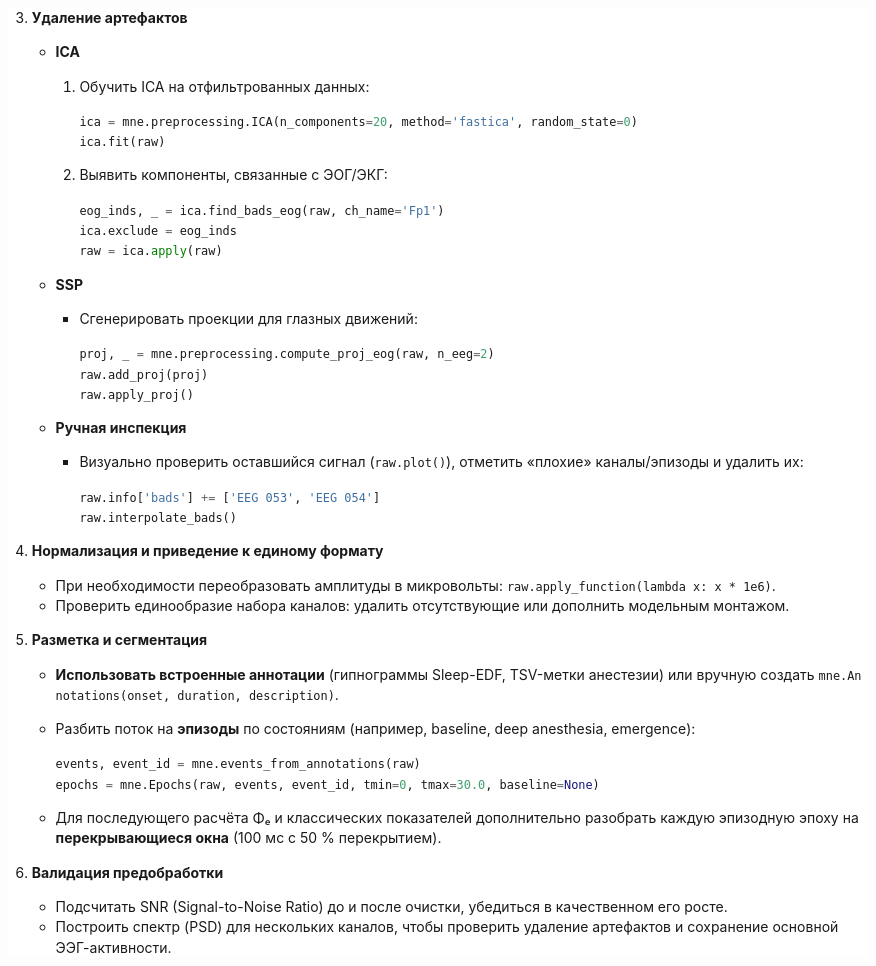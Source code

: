 3. **Удаление артефактов**

   * **ICA**

     1. Обучить ICA на отфильтрованных данных:

        ```python
        ica = mne.preprocessing.ICA(n_components=20, method='fastica', random_state=0)
        ica.fit(raw)
        ```
     2. Выявить компоненты, связанные с ЭОГ/ЭКГ:

        ```python
        eog_inds, _ = ica.find_bads_eog(raw, ch_name='Fp1')
        ica.exclude = eog_inds
        raw = ica.apply(raw)
        ```
   * **SSP**

     * Сгенерировать проекции для глазных движений:

       ```python
       proj, _ = mne.preprocessing.compute_proj_eog(raw, n_eeg=2)
       raw.add_proj(proj)
       raw.apply_proj()
       ```
   * **Ручная инспекция**

     * Визуально проверить оставшийся сигнал (`raw.plot()`), отметить «плохие» каналы/эпизоды и удалить их:

       ```python
       raw.info['bads'] += ['EEG 053', 'EEG 054']
       raw.interpolate_bads()
       ```

4. **Нормализация и приведение к единому формату**

   * При необходимости переобразовать амплитуды в микровольты: `raw.apply_function(lambda x: x * 1e6)`.
   * Проверить единообразие набора каналов: удалить отсутствующие или дополнить модельным монтажом.

5. **Разметка и сегментация**

   * **Использовать встроенные аннотации** (гипнограммы Sleep-EDF, TSV-метки анестезии) или вручную создать `mne.Annotations(onset, duration, description)`.
   * Разбить поток на **эпизоды** по состояниям (например, baseline, deep anesthesia, emergence):

     ```python
     events, event_id = mne.events_from_annotations(raw)
     epochs = mne.Epochs(raw, events, event_id, tmin=0, tmax=30.0, baseline=None)
     ```
   * Для последующего расчёта Φₑ и классических показателей дополнительно разобрать каждую эпизодную эпоху на **перекрывающиеся окна** (100 мс с 50 % перекрытием).

6. **Валидация предобработки**

   * Подсчитать SNR (Signal-to-Noise Ratio) до и после очистки, убедиться в качественном его росте.
   * Построить спектр (PSD) для нескольких каналов, чтобы проверить удаление артефактов и сохранение основной ЭЭГ-активности.


[1]: https://arxiv.org/abs/2105.02786 "LGGNet: Learning from Local-Global-Graph Representations for Brain-Computer Interface"
[2]: https://arxiv.org/abs/2006.08924 "GCNs-Net: A Graph Convolutional Neural Network Approach for Decoding Time-resolved EEG Motor Imagery Signals"
[3]: https://arxiv.org/abs/1802.00308 "ChronoNet: A Deep Recurrent Neural Network for Abnormal EEG Identification"
[4]: https://arxiv.org/abs/2204.06947 "EEG-ITNet: An Explainable Inception Temporal Convolutional Network for Motor Imagery Classification"
[5]: https://ar5iv.labs.arxiv.org/html/2208.08901 "[2208.08901] EEG-BBNet: a Hybrid Framework for Brain Biometric using Graph Connectivity"
[6]: https://www.frontiersin.org/journals/neuroscience/articles/10.3389/fnins.2023.1148855/full "Frontiers | EEGformer: A transformer–based brain activity classification method using EEG signal"
[7]: https://pmc.ncbi.nlm.nih.gov/articles/PMC11652537/ "Toward brain-inspired foundation model for EEG signal processing: our opinion - PMC"
[8]: https://en.wikipedia.org/wiki/4CAPS "4CAPS"
[9]: https://www.nature.com/articles/s41467-024-48905-x "BiœmuS: A new tool for neurological disorders studies through real ..."
[10]: https://www.researchgate.net/publication/381581991_BioemuS_A_new_tool_for_neurological_disorders_studies_through_real-time_emulation_and_hybridization_using_biomimetic_Spiking_Neural_Network "(PDF) BiœmuS: A new tool for neurological disorders studies ..."